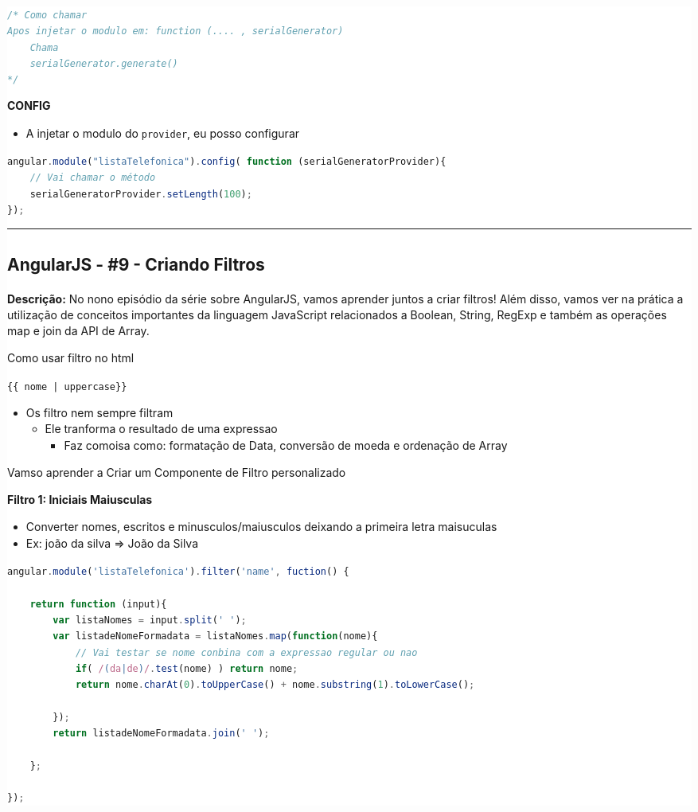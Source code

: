 ````javascript
/* Como chamar
Apos injetar o modulo em: function (.... , serialGenerator)
	Chama
	serialGenerator.generate()
*/

````

**CONFIG**

+ A injetar o modulo do `provider`, eu posso configurar

````javascript
angular.module("listaTelefonica").config( function (serialGeneratorProvider){
	// Vai chamar o método
	serialGeneratorProvider.setLength(100);
});

````

---

##  AngularJS - #9 - Criando Filtros

**Descrição:** No nono episódio da série sobre AngularJS, vamos aprender juntos a criar filtros!
	Além disso, vamos ver na prática a utilização de conceitos importantes da linguagem JavaScript relacionados a Boolean, String, RegExp e também as operações map e join da API de Array.

Como usar filtro no html

````html
{{ nome | uppercase}}
````

+ Os filtro nem sempre filtram
  + Ele tranforma o resultado de uma expressao 
    + Faz comoisa como: formatação de Data, conversão de moeda e ordenação de Array

Vamso aprender a Criar um Componente de Filtro personalizado

**Filtro 1: Iniciais Maiusculas**

+ Converter nomes, escritos e minusculos/maiusculos deixando a primeira letra maisuculas
+ Ex: joão da silva => João da Silva

````javascript
angular.module('listaTelefonica').filter('name', fuction() {
	
	return function (input){
		var listaNomes = input.split(' ');
		var listadeNomeFormadata = listaNomes.map(function(nome){
			// Vai testar se nome conbina com a expressao regular ou nao
			if( /(da|de)/.test(nome) ) return nome;
			return nome.charAt(0).toUpperCase() + nome.substring(1).toLowerCase();

		});
		return listadeNomeFormadata.join(' ');

	};

});
````
